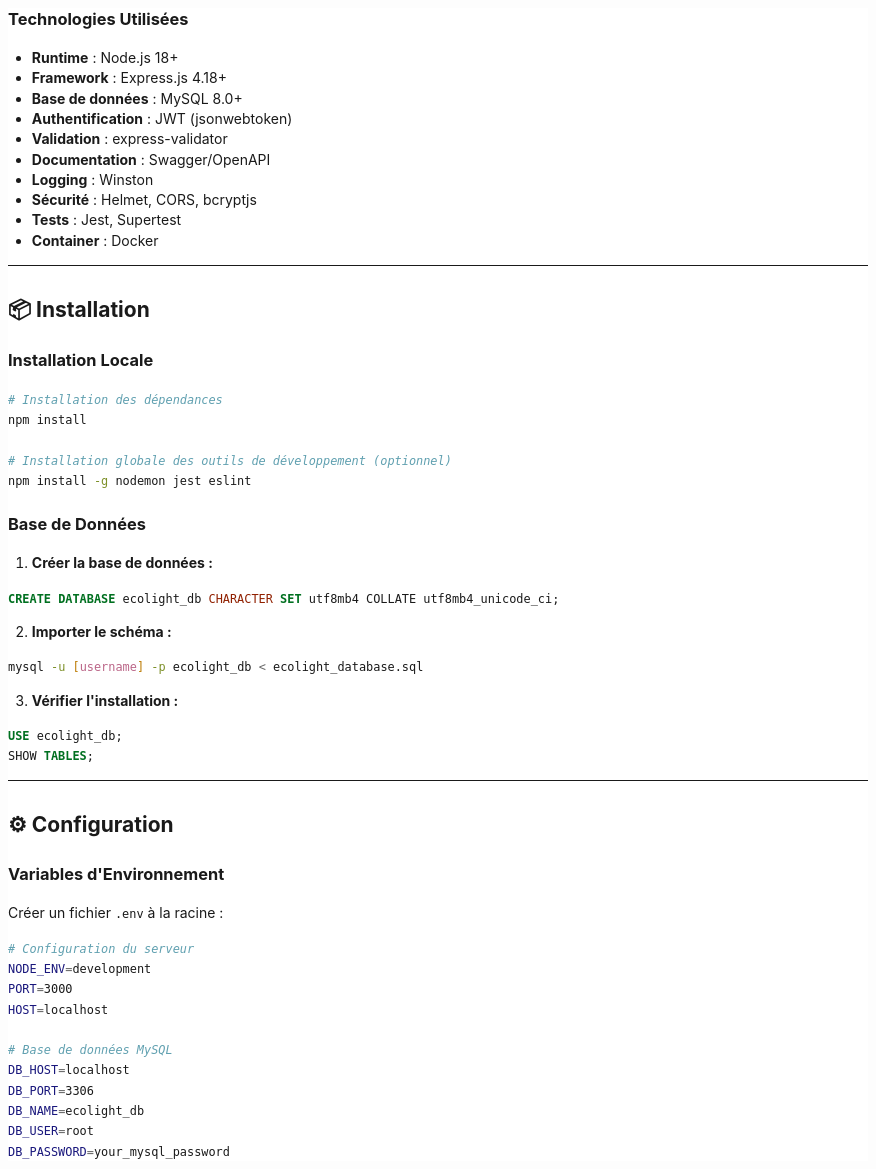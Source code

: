 ### Technologies Utilisées

- **Runtime** : Node.js 18+
- **Framework** : Express.js 4.18+
- **Base de données** : MySQL 8.0+
- **Authentification** : JWT (jsonwebtoken)
- **Validation** : express-validator
- **Documentation** : Swagger/OpenAPI
- **Logging** : Winston
- **Sécurité** : Helmet, CORS, bcryptjs
- **Tests** : Jest, Supertest
- **Container** : Docker

---

## 📦 Installation

### Installation Locale

```bash
# Installation des dépendances
npm install

# Installation globale des outils de développement (optionnel)
npm install -g nodemon jest eslint
```

### Base de Données

1. **Créer la base de données :**
```sql
CREATE DATABASE ecolight_db CHARACTER SET utf8mb4 COLLATE utf8mb4_unicode_ci;
```

2. **Importer le schéma :**
```bash
mysql -u [username] -p ecolight_db < ecolight_database.sql
```

3. **Vérifier l'installation :**
```sql
USE ecolight_db;
SHOW TABLES;
```

---

## ⚙️ Configuration

### Variables d'Environnement

Créer un fichier `.env` à la racine :

```bash
# Configuration du serveur
NODE_ENV=development
PORT=3000
HOST=localhost

# Base de données MySQL
DB_HOST=localhost
DB_PORT=3306
DB_NAME=ecolight_db
DB_USER=root
DB_PASSWORD=your_mysql_password

```